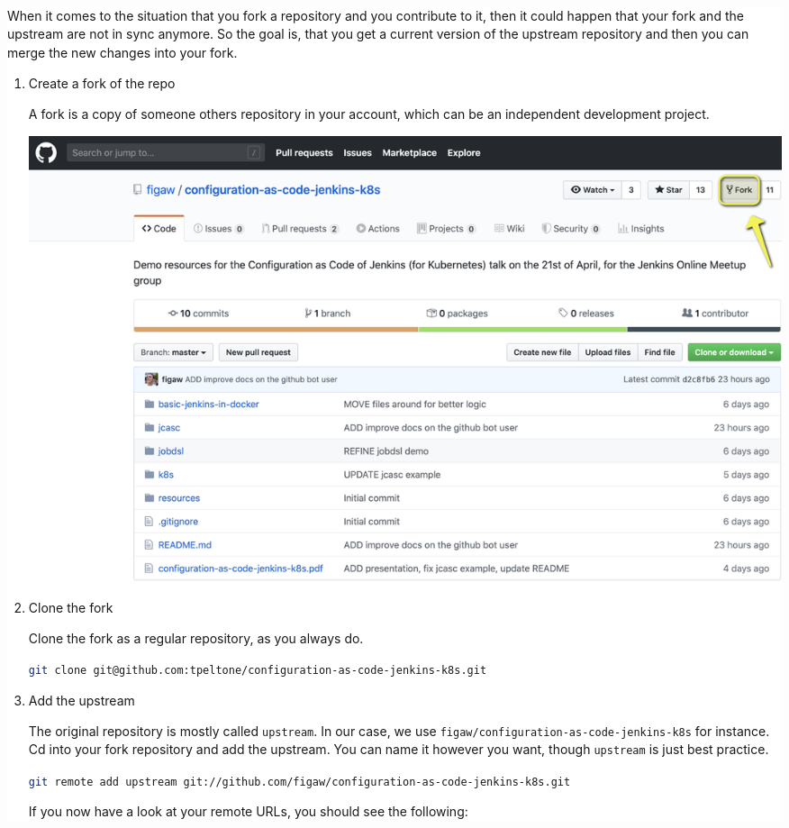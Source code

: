 When it comes to the situation that you fork a repository and you contribute to it, then it could happen that your fork and the upstream are not in sync anymore. So the goal is, that you get a current version of the upstream repository and then you can merge the new changes into your fork.

1. Create a fork of the repo

    A fork is a copy of someone others repository in your account, which can be an independent development project.

    ![Drag Racing](pics/fork.png)

2. Clone the fork

    Clone the fork as a regular repository, as you always do.

    ```bash
    git clone git@github.com:tpeltone/configuration-as-code-jenkins-k8s.git
    ```

3. Add the upstream

    The original repository is mostly called `upstream`. In our case, we use `figaw/configuration-as-code-jenkins-k8s` for instance. Cd into your fork repository and add the upstream. You can name it however you want, though `upstream` is just best practice.

    ```bash
    git remote add upstream git://github.com/figaw/configuration-as-code-jenkins-k8s.git
    ```

    If you now have a look at your remote URLs, you should see the following:
